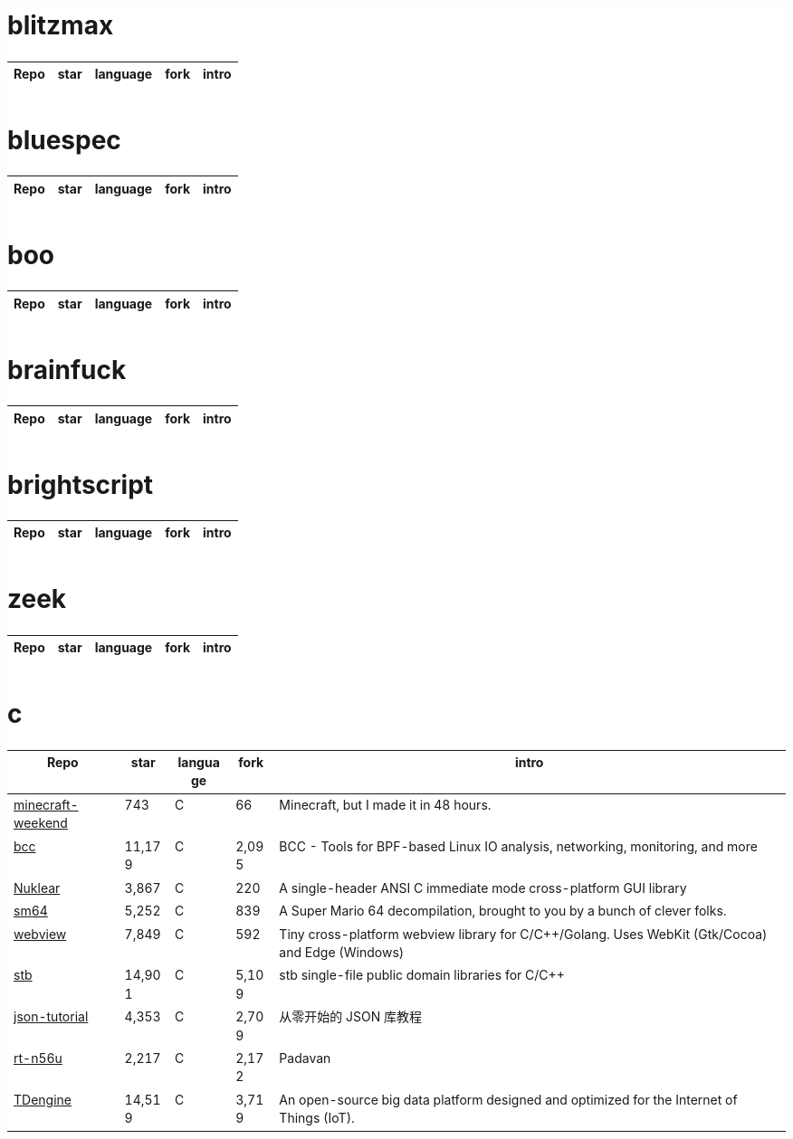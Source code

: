 
# blitzmax

Repo|star|language|fork|intro
-|-|-|-|-



# bluespec

Repo|star|language|fork|intro
-|-|-|-|-



# boo

Repo|star|language|fork|intro
-|-|-|-|-



# brainfuck

Repo|star|language|fork|intro
-|-|-|-|-



# brightscript

Repo|star|language|fork|intro
-|-|-|-|-



# zeek

Repo|star|language|fork|intro
-|-|-|-|-



# c

Repo|star|language|fork|intro
-|-|-|-|-
[minecraft-weekend](https://hub.fastgit.org//jdah/minecraft-weekend)|743|C|66|Minecraft, but I made it in 48 hours.
[bcc](https://hub.fastgit.org//iovisor/bcc)|11,179|C|2,095|BCC - Tools for BPF-based Linux IO analysis, networking, monitoring, and more
[Nuklear](https://hub.fastgit.org//Immediate-Mode-UI/Nuklear)|3,867|C|220|A single-header ANSI C immediate mode cross-platform GUI library
[sm64](https://hub.fastgit.org//n64decomp/sm64)|5,252|C|839|A Super Mario 64 decompilation, brought to you by a bunch of clever folks.
[webview](https://hub.fastgit.org//webview/webview)|7,849|C|592|Tiny cross-platform webview library for C/C++/Golang. Uses WebKit (Gtk/Cocoa) and Edge (Windows)
[stb](https://hub.fastgit.org//nothings/stb)|14,901|C|5,109|stb single-file public domain libraries for C/C++
[json-tutorial](https://hub.fastgit.org//miloyip/json-tutorial)|4,353|C|2,709|从零开始的 JSON 库教程
[rt-n56u](https://hub.fastgit.org//hanwckf/rt-n56u)|2,217|C|2,172|Padavan
[TDengine](https://hub.fastgit.org//taosdata/TDengine)|14,519|C|3,719|An open-source big data platform designed and optimized for the Internet of Things (IoT).